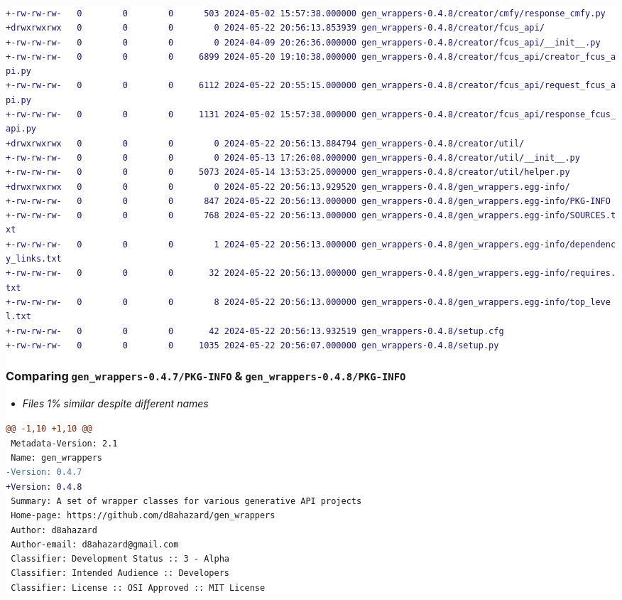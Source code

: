 ```diff
+-rw-rw-rw-   0        0        0      503 2024-05-02 15:57:38.000000 gen_wrappers-0.4.8/creator/cmfy/response_cmfy.py
+drwxrwxrwx   0        0        0        0 2024-05-22 20:56:13.853939 gen_wrappers-0.4.8/creator/fcus_api/
+-rw-rw-rw-   0        0        0        0 2024-04-09 20:26:36.000000 gen_wrappers-0.4.8/creator/fcus_api/__init__.py
+-rw-rw-rw-   0        0        0     6899 2024-05-20 19:10:38.000000 gen_wrappers-0.4.8/creator/fcus_api/creator_fcus_api.py
+-rw-rw-rw-   0        0        0     6112 2024-05-22 20:55:15.000000 gen_wrappers-0.4.8/creator/fcus_api/request_fcus_api.py
+-rw-rw-rw-   0        0        0     1131 2024-05-02 15:57:38.000000 gen_wrappers-0.4.8/creator/fcus_api/response_fcus_api.py
+drwxrwxrwx   0        0        0        0 2024-05-22 20:56:13.884794 gen_wrappers-0.4.8/creator/util/
+-rw-rw-rw-   0        0        0        0 2024-05-13 17:26:08.000000 gen_wrappers-0.4.8/creator/util/__init__.py
+-rw-rw-rw-   0        0        0     5073 2024-05-14 13:53:25.000000 gen_wrappers-0.4.8/creator/util/helper.py
+drwxrwxrwx   0        0        0        0 2024-05-22 20:56:13.929520 gen_wrappers-0.4.8/gen_wrappers.egg-info/
+-rw-rw-rw-   0        0        0      847 2024-05-22 20:56:13.000000 gen_wrappers-0.4.8/gen_wrappers.egg-info/PKG-INFO
+-rw-rw-rw-   0        0        0      768 2024-05-22 20:56:13.000000 gen_wrappers-0.4.8/gen_wrappers.egg-info/SOURCES.txt
+-rw-rw-rw-   0        0        0        1 2024-05-22 20:56:13.000000 gen_wrappers-0.4.8/gen_wrappers.egg-info/dependency_links.txt
+-rw-rw-rw-   0        0        0       32 2024-05-22 20:56:13.000000 gen_wrappers-0.4.8/gen_wrappers.egg-info/requires.txt
+-rw-rw-rw-   0        0        0        8 2024-05-22 20:56:13.000000 gen_wrappers-0.4.8/gen_wrappers.egg-info/top_level.txt
+-rw-rw-rw-   0        0        0       42 2024-05-22 20:56:13.932519 gen_wrappers-0.4.8/setup.cfg
+-rw-rw-rw-   0        0        0     1035 2024-05-22 20:56:07.000000 gen_wrappers-0.4.8/setup.py
```

### Comparing `gen_wrappers-0.4.7/PKG-INFO` & `gen_wrappers-0.4.8/PKG-INFO`

 * *Files 1% similar despite different names*

```diff
@@ -1,10 +1,10 @@
 Metadata-Version: 2.1
 Name: gen_wrappers
-Version: 0.4.7
+Version: 0.4.8
 Summary: A set of wrapper classes for various generative API projects
 Home-page: https://github.com/d8ahazard/gen_wrappers
 Author: d8ahazard
 Author-email: d8ahazard@gmail.com
 Classifier: Development Status :: 3 - Alpha
 Classifier: Intended Audience :: Developers
 Classifier: License :: OSI Approved :: MIT License
```
